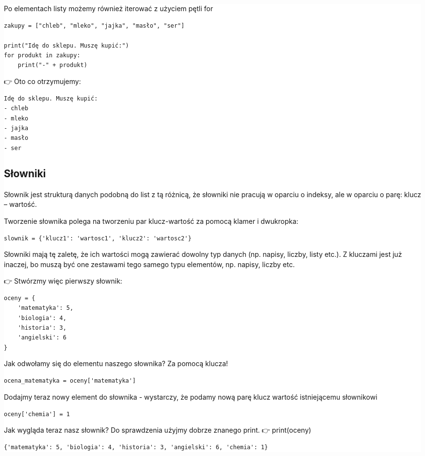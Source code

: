 Po elementach listy możemy również iterować z użyciem pętli for
```
zakupy = ["chleb", "mleko", "jajka", "masło", "ser"]

print("Idę do sklepu. Muszę kupić:")
for produkt in zakupy:
    print("-" + produkt)
```
👉 Oto co otrzymujemy:
```
Idę do sklepu. Muszę kupić:
- chleb
- mleko
- jajka
- masło
- ser
```

## Słowniki 

Słownik jest strukturą danych podobną do list z tą różnicą, że słowniki nie pracują w oparciu o indeksy, ale w oparciu o parę: klucz – wartość.

Tworzenie słownika polega na tworzeniu par klucz-wartość za pomocą klamer i dwukropka:
```
slownik = {'klucz1': 'wartosc1', 'klucz2': 'wartosc2'}
```
Słowniki mają tę zaletę, że ich wartości mogą zawierać dowolny typ danych (np. napisy, liczby, listy etc.). Z kluczami jest już inaczej, bo muszą być one zestawami tego samego typu elementów, np. napisy, liczby etc. 

👉 Stwórzmy więc pierwszy słownik:
```
oceny = {
    'matematyka': 5,
    'biologia': 4,
    'historia': 3,
    'angielski': 6
}
```
Jak odwołamy się do elementu naszego słownika?
Za pomocą klucza!
```
ocena_matematyka = oceny['matematyka']
```
Dodajmy teraz nowy element do słownika - wystarczy, że podamy nową parę klucz wartość istniejącemu słownikowi
```
oceny['chemia'] = 1
```
Jak wygląda teraz nasz słownik? Do sprawdzenia użyjmy dobrze znanego print.
👉 print(oceny)
```
{'matematyka': 5, 'biologia': 4, 'historia': 3, 'angielski': 6, 'chemia': 1}
```
